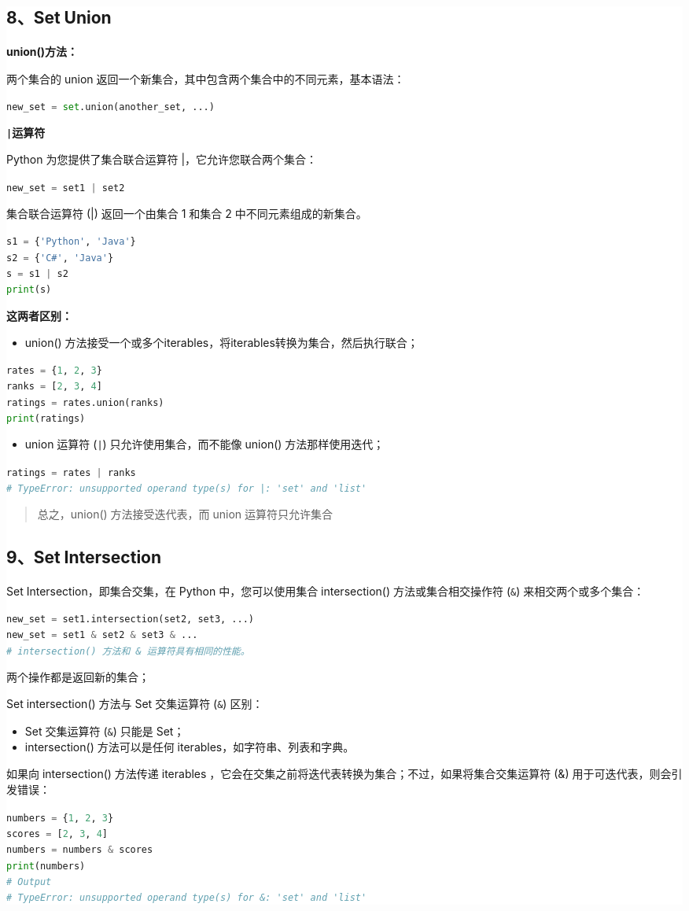 ## 8、Set Union

**union()方法：**

两个集合的 union 返回一个新集合，其中包含两个集合中的不同元素，基本语法：
```py
new_set = set.union(another_set, ...)
```

**`|`运算符**

Python 为您提供了集合联合运算符 |，它允许您联合两个集合：
```py
new_set = set1 | set2
```
集合联合运算符 (|) 返回一个由集合 1 和集合 2 中不同元素组成的新集合。
```py
s1 = {'Python', 'Java'}
s2 = {'C#', 'Java'}
s = s1 | s2
print(s)
```

**这两者区别：**
- union() 方法接受一个或多个iterables，将iterables转换为集合，然后执行联合；
```py
rates = {1, 2, 3}
ranks = [2, 3, 4]
ratings = rates.union(ranks)
print(ratings)
```
- union 运算符 (`|`) 只允许使用集合，而不能像 union() 方法那样使用迭代；
```py
ratings = rates | ranks
# TypeError: unsupported operand type(s) for |: 'set' and 'list'
```

> 总之，union() 方法接受迭代表，而 union 运算符只允许集合

## 9、Set Intersection

Set Intersection，即集合交集，在 Python 中，您可以使用集合 intersection() 方法或集合相交操作符 (`&`) 来相交两个或多个集合：
```py
new_set = set1.intersection(set2, set3, ...)
new_set = set1 & set2 & set3 & ...
# intersection() 方法和 & 运算符具有相同的性能。
```
两个操作都是返回新的集合；

Set intersection() 方法与 Set 交集运算符 (`&`) 区别：
- Set 交集运算符 (`&`) 只能是 Set；
- intersection() 方法可以是任何 iterables，如字符串、列表和字典。

如果向 intersection() 方法传递 iterables ，它会在交集之前将迭代表转换为集合；不过，如果将集合交集运算符 (&) 用于可迭代表，则会引发错误：
```py
numbers = {1, 2, 3}
scores = [2, 3, 4]
numbers = numbers & scores
print(numbers)
# Output
# TypeError: unsupported operand type(s) for &: 'set' and 'list'
```
